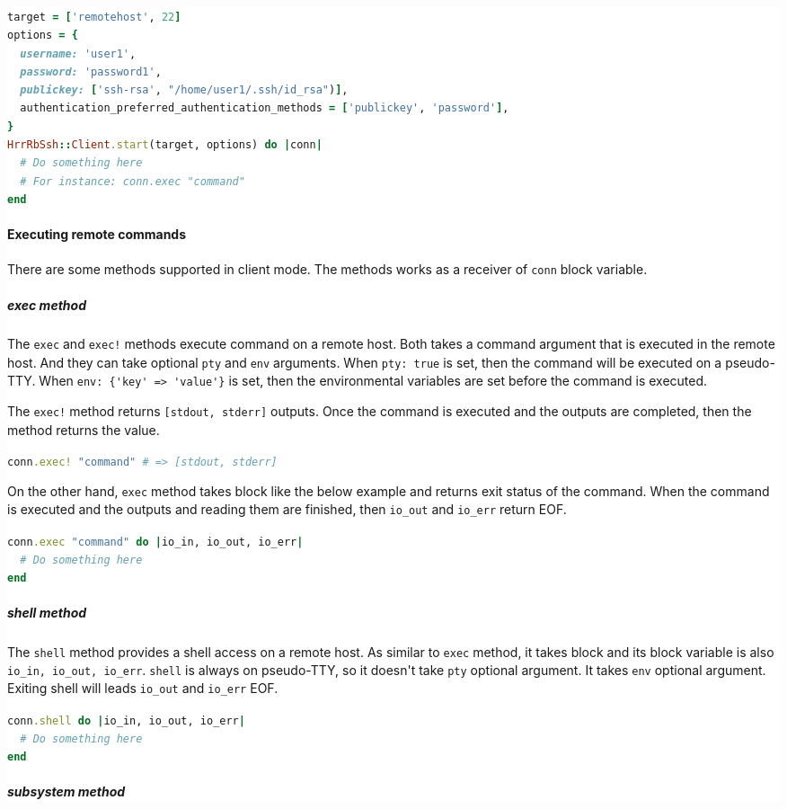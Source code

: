 ```ruby
target = ['remotehost', 22]
options = {
  username: 'user1',
  password: 'password1',
  publickey: ['ssh-rsa', "/home/user1/.ssh/id_rsa")],
  authentication_preferred_authentication_methods = ['publickey', 'password'],
}
HrrRbSsh::Client.start(target, options) do |conn|
  # Do something here
  # For instance: conn.exec "command"
end
```

#### Executing remote commands

There are some methods supported in client mode. The methods works as a receiver of `conn` block variable.

##### exec method

The `exec` and `exec!` methods execute command on a remote host. Both takes a command argument that is executed in the remote host. And they can take optional `pty` and `env` arguments. When `pty: true` is set, then the command will be executed on a pseudo-TTY. When `env: {'key' => 'value'}` is set, then the environmental variables are set before the command is executed.

The `exec!` method returns `[stdout, stderr]` outputs. Once the command is executed and the outputs are completed, then the method returns the value.

```ruby
conn.exec! "command" # => [stdout, stderr]
```

On the other hand, `exec` method takes block like the below example and returns exit status of the command. When the command is executed and the outputs and reading them are finished, then `io_out` and `io_err` return EOF.

```ruby
conn.exec "command" do |io_in, io_out, io_err|
  # Do something here
end
```

##### shell method

The `shell` method provides a shell access on a remote host. As similar to `exec` method, it takes block and its block variable is also `io_in, io_out, io_err`. `shell` is always on pseudo-TTY, so it doesn't take `pty` optional argument. It takes `env` optional argument. Exiting shell will leads `io_out` and `io_err` EOF.

```ruby
conn.shell do |io_in, io_out, io_err|
  # Do something here
end
```

##### subsystem method
